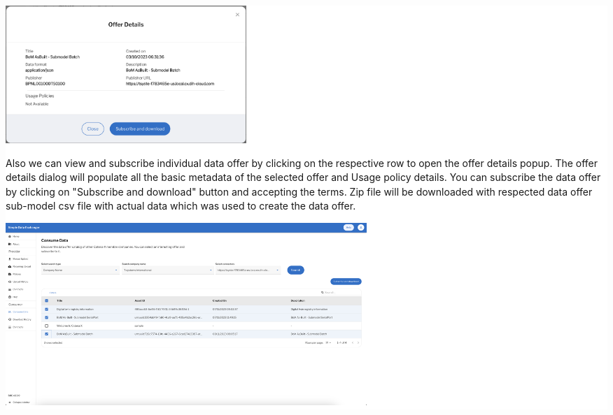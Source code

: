<img src="images/offer-details-view-subscribe-download.png" height="40%" width="40%" />

Also we can view and subscribe individual data offer by clicking on the respective row to open the offer details popup.
The offer details dialog will populate all the basic metadata of the selected offer and Usage policy details.
You can subscribe the data offer by clicking on "Subscribe and download" button and accepting the terms.
Zip file will be downloaded with respected data offer sub-model csv file with actual data which was used to create the data offer.

<img src="images/multiple-offers-subscribe-download.png" height="60%" width="60%" />
